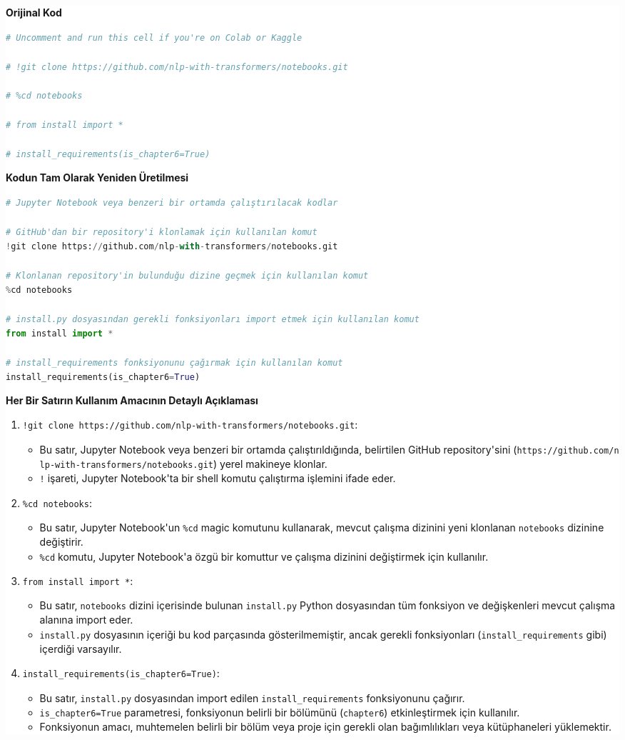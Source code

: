 **Orijinal Kod**
```python
# Uncomment and run this cell if you're on Colab or Kaggle

# !git clone https://github.com/nlp-with-transformers/notebooks.git

# %cd notebooks

# from install import *

# install_requirements(is_chapter6=True)
```
**Kodun Tam Olarak Yeniden Üretilmesi**
```python
# Jupyter Notebook veya benzeri bir ortamda çalıştırılacak kodlar

# GitHub'dan bir repository'i klonlamak için kullanılan komut
!git clone https://github.com/nlp-with-transformers/notebooks.git

# Klonlanan repository'in bulunduğu dizine geçmek için kullanılan komut
%cd notebooks

# install.py dosyasından gerekli fonksiyonları import etmek için kullanılan komut
from install import *

# install_requirements fonksiyonunu çağırmak için kullanılan komut
install_requirements(is_chapter6=True)
```
**Her Bir Satırın Kullanım Amacının Detaylı Açıklaması**

1. `!git clone https://github.com/nlp-with-transformers/notebooks.git`:
   - Bu satır, Jupyter Notebook veya benzeri bir ortamda çalıştırıldığında, belirtilen GitHub repository'sini (`https://github.com/nlp-with-transformers/notebooks.git`) yerel makineye klonlar.
   - `!` işareti, Jupyter Notebook'ta bir shell komutu çalıştırma işlemini ifade eder.

2. `%cd notebooks`:
   - Bu satır, Jupyter Notebook'un `%cd` magic komutunu kullanarak, mevcut çalışma dizinini yeni klonlanan `notebooks` dizinine değiştirir.
   - `%cd` komutu, Jupyter Notebook'a özgü bir komuttur ve çalışma dizinini değiştirmek için kullanılır.

3. `from install import *`:
   - Bu satır, `notebooks` dizini içerisinde bulunan `install.py` Python dosyasından tüm fonksiyon ve değişkenleri mevcut çalışma alanına import eder.
   - `install.py` dosyasının içeriği bu kod parçasında gösterilmemiştir, ancak gerekli fonksiyonları (`install_requirements` gibi) içerdiği varsayılır.

4. `install_requirements(is_chapter6=True)`:
   - Bu satır, `install.py` dosyasından import edilen `install_requirements` fonksiyonunu çağırır.
   - `is_chapter6=True` parametresi, fonksiyonun belirli bir bölümünü (`chapter6`) etkinleştirmek için kullanılır.
   - Fonksiyonun amacı, muhtemelen belirli bir bölüm veya proje için gerekli olan bağımlılıkları veya kütüphaneleri yüklemektir.
